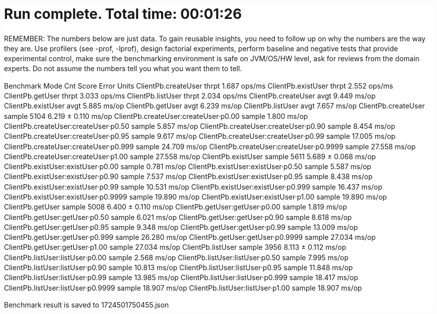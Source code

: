 # Run complete. Total time: 00:01:26

REMEMBER: The numbers below are just data. To gain reusable insights, you need to follow up on
why the numbers are the way they are. Use profilers (see -prof, -lprof), design factorial
experiments, perform baseline and negative tests that provide experimental control, make sure
the benchmarking environment is safe on JVM/OS/HW level, ask for reviews from the domain experts.
Do not assume the numbers tell you what you want them to tell.

Benchmark                                 Mode   Cnt   Score   Error   Units
ClientPb.createUser                      thrpt         1.687          ops/ms
ClientPb.existUser                       thrpt         2.552          ops/ms
ClientPb.getUser                         thrpt         3.033          ops/ms
ClientPb.listUser                        thrpt         2.034          ops/ms
ClientPb.createUser                       avgt         9.449           ms/op
ClientPb.existUser                        avgt         5.885           ms/op
ClientPb.getUser                          avgt         6.239           ms/op
ClientPb.listUser                         avgt         7.657           ms/op
ClientPb.createUser                     sample  5104   6.219 ± 0.110   ms/op
ClientPb.createUser:createUser·p0.00    sample         1.800           ms/op
ClientPb.createUser:createUser·p0.50    sample         5.857           ms/op
ClientPb.createUser:createUser·p0.90    sample         8.454           ms/op
ClientPb.createUser:createUser·p0.95    sample         9.617           ms/op
ClientPb.createUser:createUser·p0.99    sample        17.005           ms/op
ClientPb.createUser:createUser·p0.999   sample        24.709           ms/op
ClientPb.createUser:createUser·p0.9999  sample        27.558           ms/op
ClientPb.createUser:createUser·p1.00    sample        27.558           ms/op
ClientPb.existUser                      sample  5611   5.689 ± 0.068   ms/op
ClientPb.existUser:existUser·p0.00      sample         0.781           ms/op
ClientPb.existUser:existUser·p0.50      sample         5.587           ms/op
ClientPb.existUser:existUser·p0.90      sample         7.537           ms/op
ClientPb.existUser:existUser·p0.95      sample         8.438           ms/op
ClientPb.existUser:existUser·p0.99      sample        10.531           ms/op
ClientPb.existUser:existUser·p0.999     sample        16.437           ms/op
ClientPb.existUser:existUser·p0.9999    sample        19.890           ms/op
ClientPb.existUser:existUser·p1.00      sample        19.890           ms/op
ClientPb.getUser                        sample  5008   6.400 ± 0.110   ms/op
ClientPb.getUser:getUser·p0.00          sample         1.819           ms/op
ClientPb.getUser:getUser·p0.50          sample         6.021           ms/op
ClientPb.getUser:getUser·p0.90          sample         8.618           ms/op
ClientPb.getUser:getUser·p0.95          sample         9.348           ms/op
ClientPb.getUser:getUser·p0.99          sample        13.009           ms/op
ClientPb.getUser:getUser·p0.999         sample        26.280           ms/op
ClientPb.getUser:getUser·p0.9999        sample        27.034           ms/op
ClientPb.getUser:getUser·p1.00          sample        27.034           ms/op
ClientPb.listUser                       sample  3956   8.113 ± 0.112   ms/op
ClientPb.listUser:listUser·p0.00        sample         2.568           ms/op
ClientPb.listUser:listUser·p0.50        sample         7.995           ms/op
ClientPb.listUser:listUser·p0.90        sample        10.813           ms/op
ClientPb.listUser:listUser·p0.95        sample        11.848           ms/op
ClientPb.listUser:listUser·p0.99        sample        13.985           ms/op
ClientPb.listUser:listUser·p0.999       sample        18.417           ms/op
ClientPb.listUser:listUser·p0.9999      sample        18.907           ms/op
ClientPb.listUser:listUser·p1.00        sample        18.907           ms/op

Benchmark result is saved to 1724501750455.json
